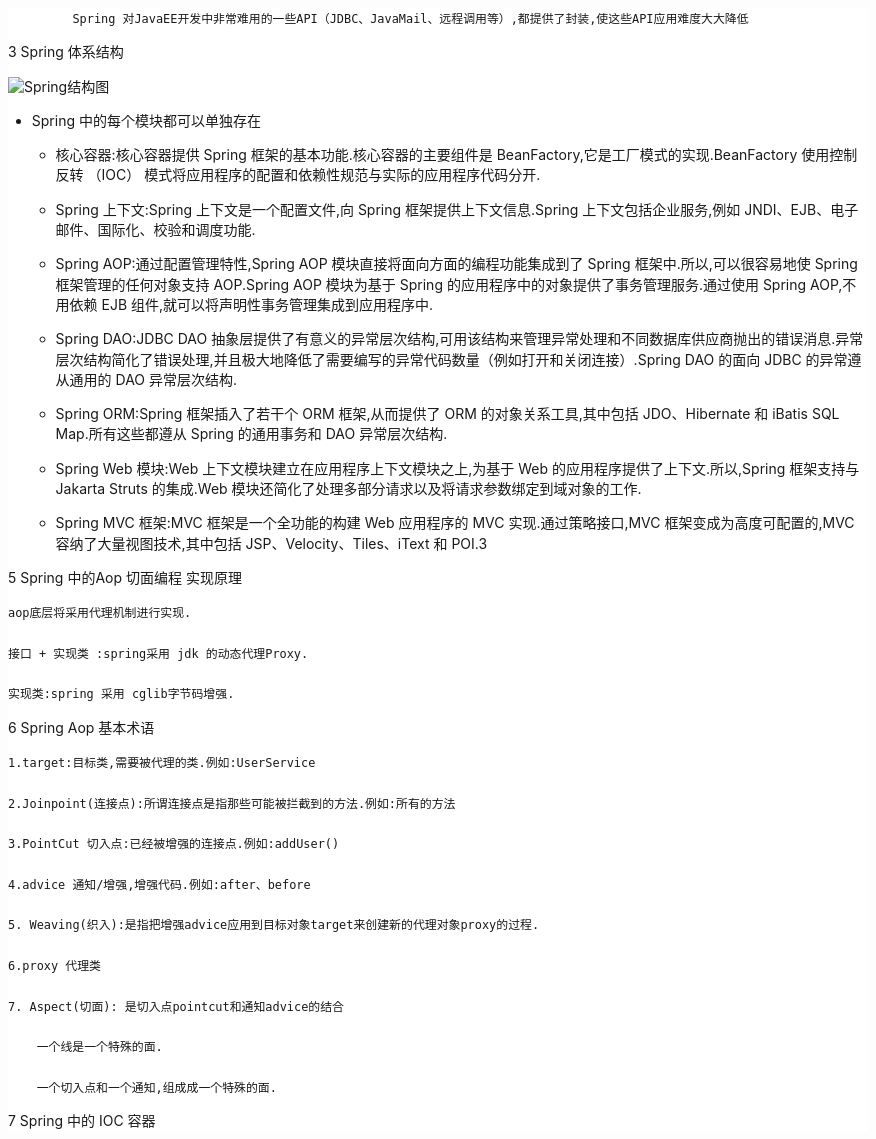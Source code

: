              Spring 对JavaEE开发中非常难用的一些API（JDBC、JavaMail、远程调用等）,都提供了封装,使这些API应用难度大大降低

3 Spring 体系结构

![Spring结构图](https://raw.githubusercontent.com/CorsairMaster/img-store/master/boke/spring.png)
    
* Spring 中的每个模块都可以单独存在


    * 核心容器:核心容器提供 Spring 框架的基本功能.核心容器的主要组件是 BeanFactory,它是工厂模式的实现.BeanFactory 使用控制反转 （IOC） 模式将应用程序的配置和依赖性规范与实际的应用程序代码分开.


    * Spring 上下文:Spring 上下文是一个配置文件,向 Spring 框架提供上下文信息.Spring 上下文包括企业服务,例如 JNDI、EJB、电子邮件、国际化、校验和调度功能.

    
    * Spring AOP:通过配置管理特性,Spring AOP 模块直接将面向方面的编程功能集成到了 Spring 框架中.所以,可以很容易地使 Spring 框架管理的任何对象支持 AOP.Spring AOP 模块为基于 Spring 的应用程序中的对象提供了事务管理服务.通过使用 Spring AOP,不用依赖 EJB 组件,就可以将声明性事务管理集成到应用程序中.

    
    * Spring DAO:JDBC DAO 抽象层提供了有意义的异常层次结构,可用该结构来管理异常处理和不同数据库供应商抛出的错误消息.异常层次结构简化了错误处理,并且极大地降低了需要编写的异常代码数量（例如打开和关闭连接）.Spring DAO 的面向 JDBC 的异常遵从通用的 DAO 异常层次结构.

    
    * Spring ORM:Spring 框架插入了若干个 ORM 框架,从而提供了 ORM 的对象关系工具,其中包括 JDO、Hibernate 和 iBatis SQL Map.所有这些都遵从 Spring 的通用事务和 DAO 异常层次结构.

    
    * Spring Web 模块:Web 上下文模块建立在应用程序上下文模块之上,为基于 Web 的应用程序提供了上下文.所以,Spring 框架支持与 Jakarta Struts 的集成.Web 模块还简化了处理多部分请求以及将请求参数绑定到域对象的工作.

    
    * Spring MVC 框架:MVC 框架是一个全功能的构建 Web 应用程序的 MVC 实现.通过策略接口,MVC 框架变成为高度可配置的,MVC 容纳了大量视图技术,其中包括 JSP、Velocity、Tiles、iText 和 POI.3

5 Spring 中的Aop 切面编程 实现原理

    aop底层将采用代理机制进行实现.

    接口 + 实现类 :spring采用 jdk 的动态代理Proxy.

    实现类:spring 采用 cglib字节码增强. 
    
6 Spring Aop 基本术语

    1.target:目标类,需要被代理的类.例如:UserService 
    
    2.Joinpoint(连接点):所谓连接点是指那些可能被拦截到的方法.例如:所有的方法 
    
    3.PointCut 切入点:已经被增强的连接点.例如:addUser() 
    
    4.advice 通知/增强,增强代码.例如:after、before 
    
    5. Weaving(织入):是指把增强advice应用到目标对象target来创建新的代理对象proxy的过程. 
    
    6.proxy 代理类 
    
    7. Aspect(切面): 是切入点pointcut和通知advice的结合 
       
        一个线是一个特殊的面. 
       
        一个切入点和一个通知,组成成一个特殊的面. 
        
7 Spring 中的 IOC  容器
